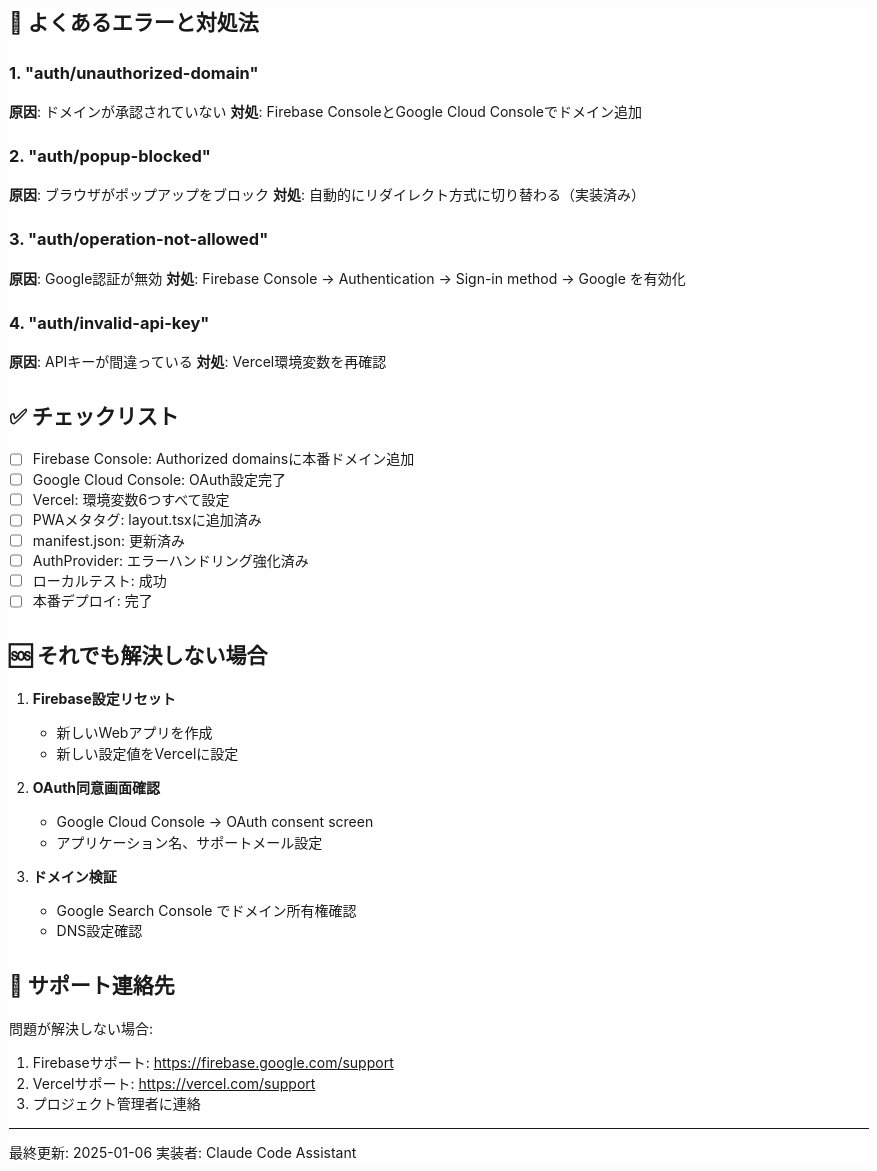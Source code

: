## 📝 よくあるエラーと対処法

### 1. "auth/unauthorized-domain"
**原因**: ドメインが承認されていない
**対処**: Firebase ConsoleとGoogle Cloud Consoleでドメイン追加

### 2. "auth/popup-blocked"
**原因**: ブラウザがポップアップをブロック
**対処**: 自動的にリダイレクト方式に切り替わる（実装済み）

### 3. "auth/operation-not-allowed"
**原因**: Google認証が無効
**対処**: Firebase Console → Authentication → Sign-in method → Google を有効化

### 4. "auth/invalid-api-key"
**原因**: APIキーが間違っている
**対処**: Vercel環境変数を再確認

## ✅ チェックリスト

- [ ] Firebase Console: Authorized domainsに本番ドメイン追加
- [ ] Google Cloud Console: OAuth設定完了
- [ ] Vercel: 環境変数6つすべて設定
- [ ] PWAメタタグ: layout.tsxに追加済み
- [ ] manifest.json: 更新済み
- [ ] AuthProvider: エラーハンドリング強化済み
- [ ] ローカルテスト: 成功
- [ ] 本番デプロイ: 完了

## 🆘 それでも解決しない場合

1. **Firebase設定リセット**
   - 新しいWebアプリを作成
   - 新しい設定値をVercelに設定

2. **OAuth同意画面確認**
   - Google Cloud Console → OAuth consent screen
   - アプリケーション名、サポートメール設定

3. **ドメイン検証**
   - Google Search Console でドメイン所有権確認
   - DNS設定確認

## 📧 サポート連絡先

問題が解決しない場合:
1. Firebaseサポート: https://firebase.google.com/support
2. Vercelサポート: https://vercel.com/support
3. プロジェクト管理者に連絡

---

最終更新: 2025-01-06
実装者: Claude Code Assistant